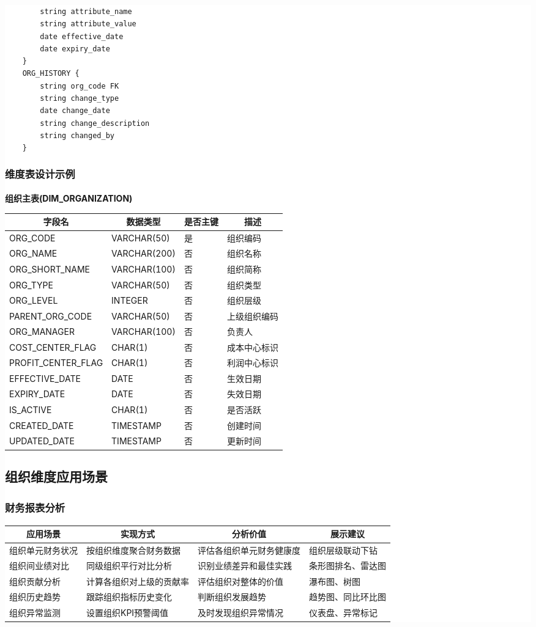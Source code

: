 ```mermaid
        string attribute_name
        string attribute_value
        date effective_date
        date expiry_date
    }
    ORG_HISTORY {
        string org_code FK
        string change_type
        date change_date
        string change_description
        string changed_by
    }
```

### 维度表设计示例

**组织主表(DIM_ORGANIZATION)**

| 字段名 | 数据类型 | 是否主键 | 描述 |
| ---- | ---- | ---- | ---- |
| ORG_CODE | VARCHAR(50) | 是 | 组织编码 |
| ORG_NAME | VARCHAR(200) | 否 | 组织名称 |
| ORG_SHORT_NAME | VARCHAR(100) | 否 | 组织简称 |
| ORG_TYPE | VARCHAR(50) | 否 | 组织类型 |
| ORG_LEVEL | INTEGER | 否 | 组织层级 |
| PARENT_ORG_CODE | VARCHAR(50) | 否 | 上级组织编码 |
| ORG_MANAGER | VARCHAR(100) | 否 | 负责人 |
| COST_CENTER_FLAG | CHAR(1) | 否 | 成本中心标识 |
| PROFIT_CENTER_FLAG | CHAR(1) | 否 | 利润中心标识 |
| EFFECTIVE_DATE | DATE | 否 | 生效日期 |
| EXPIRY_DATE | DATE | 否 | 失效日期 |
| IS_ACTIVE | CHAR(1) | 否 | 是否活跃 |
| CREATED_DATE | TIMESTAMP | 否 | 创建时间 |
| UPDATED_DATE | TIMESTAMP | 否 | 更新时间 |

## 组织维度应用场景

### 财务报表分析

| 应用场景 | 实现方式 | 分析价值 | 展示建议 |
| ---- | ---- | ---- | ---- |
| 组织单元财务状况 | 按组织维度聚合财务数据 | 评估各组织单元财务健康度 | 组织层级联动下钻 |
| 组织间业绩对比 | 同级组织平行对比分析 | 识别业绩差异和最佳实践 | 条形图排名、雷达图 |
| 组织贡献分析 | 计算各组织对上级的贡献率 | 评估组织对整体的价值 | 瀑布图、树图 |
| 组织历史趋势 | 跟踪组织指标历史变化 | 判断组织发展趋势 | 趋势图、同比环比图 |
| 组织异常监测 | 设置组织KPI预警阈值 | 及时发现组织异常情况 | 仪表盘、异常标记 |
